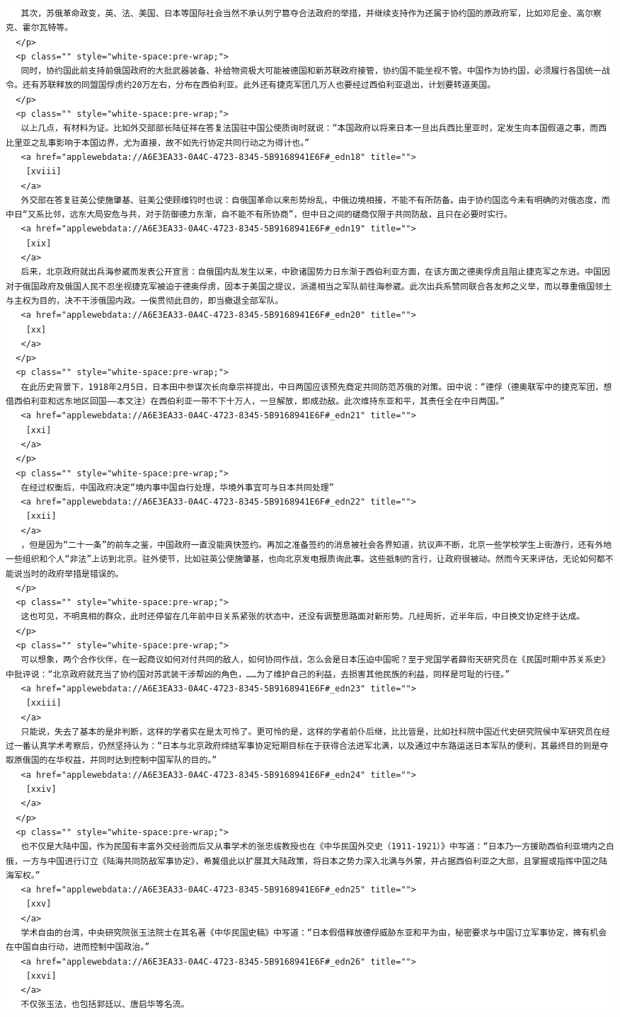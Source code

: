        其次，苏俄革命政变，英、法、美国、日本等国际社会当然不承认列宁篡夺合法政府的举措，并继续支持作为还属于协约国的原政府军，比如邓尼金、高尔察克、霍尔瓦特等。
      </p>
      <p class="" style="white-space:pre-wrap;">
       同时，协约国此前支持前俄国政府的大批武器装备、补给物资极大可能被德国和新苏联政府接管，协约国不能坐视不管。中国作为协约国，必须履行各国统一战令。还有苏联释放的同盟国俘虏约20万左右，分布在西伯利亚。此外还有捷克军团几万人也要经过西伯利亚退出，计划要转道美国。
      </p>
      <p class="" style="white-space:pre-wrap;">
       以上几点，有材料为证。比如外交部部长陆征祥在答复法国驻中国公使质询时就说：“本国政府以将来日本一旦出兵西比里亚时，定发生向本国假道之事，而西比里亚之乱事影响于本国边界，尤为直接，故不如先行协定共同行动之为得计也。”
       <a href="applewebdata://A6E3EA33-0A4C-4723-8345-5B9168941E6F#_edn18" title="">
        [xviii]
       </a>
       外交部在答复驻英公使施肇基、驻美公使顾维钧时也说：自俄国革命以来形势纷乱，中俄边境相接，不能不有所防备。由于协约国迄今未有明确的对俄态度，而中日“又系比邻，远东大局安危与共，对于防御德力东渐，自不能不有所协商”，但中日之间的磋商仅限于共同防敌，且只在必要时实行。
       <a href="applewebdata://A6E3EA33-0A4C-4723-8345-5B9168941E6F#_edn19" title="">
        [xix]
       </a>
       后来，北京政府就出兵海参崴而发表公开宣言：自俄国内乱发生以来，中欧诸国势力日东渐于西伯利亚方面，在该方面之德奥俘虏且阻止捷克军之东进。中国因对于俄国政府及俄国人民不忍坐视捷克军被迫于德奥俘虏，固本于美国之提议，派遣相当之军队前往海参崴。此次出兵系赞同联合各友邦之义举，而以尊重俄国领土与主权为目的，决不干涉俄国内政。一俟贯彻此目的，即当撤退全部军队。
       <a href="applewebdata://A6E3EA33-0A4C-4723-8345-5B9168941E6F#_edn20" title="">
        [xx]
       </a>
      </p>
      <p class="" style="white-space:pre-wrap;">
       在此历史背景下，1918年2月5日，日本田中参谋次长向章宗祥提出，中日两国应该预先商定共同防范苏俄的对策。田中说：“德俘（德奥联军中的捷克军团，想借西伯利亚和远东地区回国——本文注）在西伯利亚一带不下十万人，一旦解放，即成劲敌。此次维持东亚和平，其责任全在中日两国。”
       <a href="applewebdata://A6E3EA33-0A4C-4723-8345-5B9168941E6F#_edn21" title="">
        [xxi]
       </a>
      </p>
      <p class="" style="white-space:pre-wrap;">
       在经过权衡后，中国政府决定“境内事中国自行处理，华境外事宜可与日本共同处理”
       <a href="applewebdata://A6E3EA33-0A4C-4723-8345-5B9168941E6F#_edn22" title="">
        [xxii]
       </a>
       ，但是因为“二十一条”的前车之鉴，中国政府一直没能爽快签约。再加之准备签约的消息被社会各界知道，抗议声不断，北京一些学校学生上街游行，还有外地一些组织和个人“非法”上访到北京。驻外使节，比如驻英公使施肇基，也向北京发电报质询此事。这些抵制的言行，让政府很被动。然而今天来评估，无论如何都不能说当时的政府举措是错误的。
      </p>
      <p class="" style="white-space:pre-wrap;">
       这也可见，不明真相的群众，此时还停留在几年前中日关系紧张的状态中，还没有调整思路面对新形势。几经周折，近半年后，中日换文协定终于达成。
      </p>
      <p class="" style="white-space:pre-wrap;">
       可以想象，两个合作伙伴，在一起商议如何对付共同的敌人，如何协同作战，怎么会是日本压迫中国呢？至于党国学者薛衔天研究员在《民国时期中苏关系史》中批评说：“北京政府就充当了协约国对苏武装干涉帮凶的角色，……为了维护自己的利益，去损害其他民族的利益，同样是可耻的行径。”
       <a href="applewebdata://A6E3EA33-0A4C-4723-8345-5B9168941E6F#_edn23" title="">
        [xxiii]
       </a>
       只能说，失去了基本的是非判断，这样的学者实在是太可怜了。更可怜的是，这样的学者前仆后继，比比皆是，比如社科院中国近代史研究院侯中军研究员在经过一番认真学术考察后，仍然坚持认为：“日本与北京政府缔结军事协定短期目标在于获得合法进军北满，以及通过中东路运送日本军队的便利，其最终目的则是夺取原俄国的在华权益，并同时达到控制中国军队的目的。”
       <a href="applewebdata://A6E3EA33-0A4C-4723-8345-5B9168941E6F#_edn24" title="">
        [xxiv]
       </a>
      </p>
      <p class="" style="white-space:pre-wrap;">
       也不仅是大陆中国，作为民国有丰富外交经验而后又从事学术的张忠绂教授也在《中华民国外交史（1911-1921）》中写道：“日本乃一方援助西伯利亚境内之白俄，一方与中国进行订立《陆海共同防敌军事协定》，希冀借此以扩展其大陆政策，将日本之势力深入北满与外蒙，并占据西伯利亚之大部，且掌握或指挥中国之陆海军权。”
       <a href="applewebdata://A6E3EA33-0A4C-4723-8345-5B9168941E6F#_edn25" title="">
        [xxv]
       </a>
       学术自由的台湾，中央研究院张玉法院士在其名著《中华民国史稿》中写道：“日本假借释放德俘威胁东亚和平为由，秘密要求与中国订立军事协定，捭有机会在中国自由行动，进而控制中国政治。”
       <a href="applewebdata://A6E3EA33-0A4C-4723-8345-5B9168941E6F#_edn26" title="">
        [xxvi]
       </a>
       不仅张玉法，也包括郭廷以、唐启华等名流。